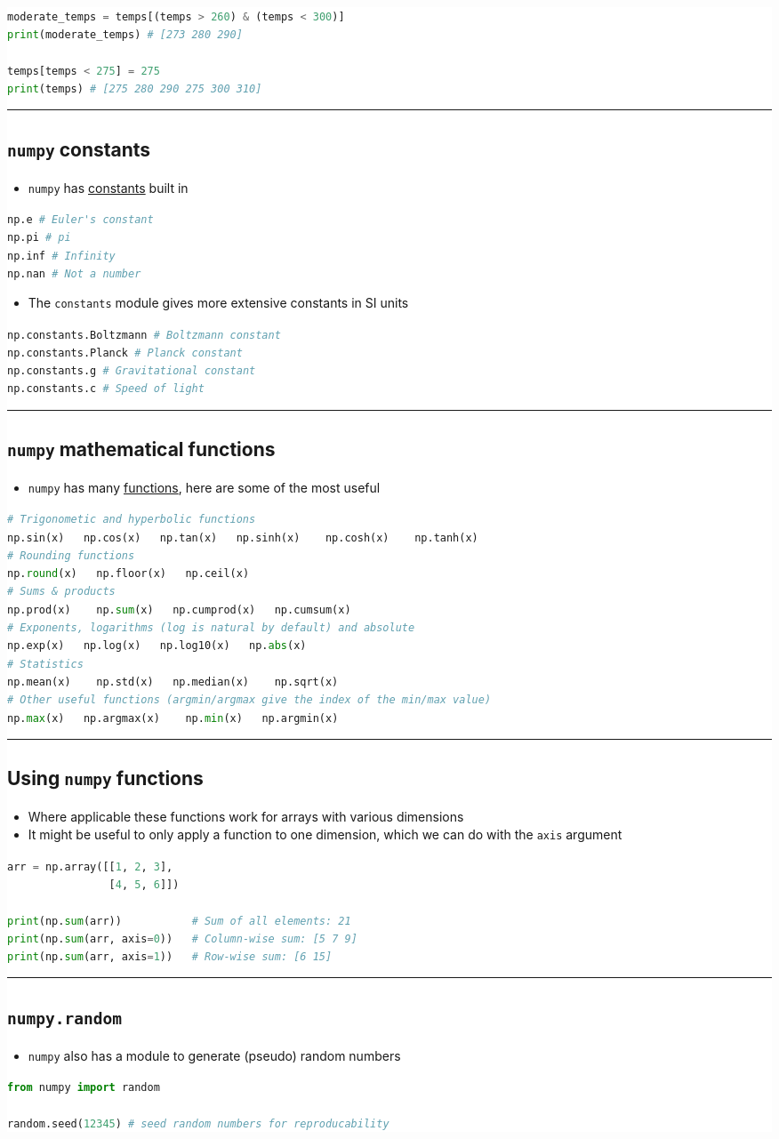 ```python
moderate_temps = temps[(temps > 260) & (temps < 300)]
print(moderate_temps) # [273 280 290]

temps[temps < 275] = 275
print(temps) # [275 280 290 275 300 310]
```
---
## `numpy` constants
- `numpy` has [constants](https://numpy.org/doc/stable/reference/constants.html) built in
```python
np.e # Euler's constant
np.pi # pi
np.inf # Infinity
np.nan # Not a number
```
- The `constants` module gives more extensive constants in SI units
```python
np.constants.Boltzmann # Boltzmann constant
np.constants.Planck # Planck constant
np.constants.g # Gravitational constant
np.constants.c # Speed of light
```
---
## `numpy` mathematical functions
- `numpy` has many [functions](https://numpy.org/doc/stable/reference/routines.math.html), here are some of the most useful
```python
# Trigonometic and hyperbolic functions
np.sin(x)   np.cos(x)   np.tan(x)   np.sinh(x)    np.cosh(x)    np.tanh(x)
# Rounding functions
np.round(x)   np.floor(x)   np.ceil(x)
# Sums & products
np.prod(x)    np.sum(x)   np.cumprod(x)   np.cumsum(x)
# Exponents, logarithms (log is natural by default) and absolute
np.exp(x)   np.log(x)   np.log10(x)   np.abs(x)
# Statistics
np.mean(x)    np.std(x)   np.median(x)    np.sqrt(x)
# Other useful functions (argmin/argmax give the index of the min/max value)
np.max(x)   np.argmax(x)    np.min(x)   np.argmin(x)  
```
---
## Using `numpy` functions
- Where applicable these functions work for arrays with various dimensions
- It might be useful to only apply a function to one dimension, which we can do with the `axis` argument
```python
arr = np.array([[1, 2, 3],
                [4, 5, 6]])

print(np.sum(arr))           # Sum of all elements: 21
print(np.sum(arr, axis=0))   # Column-wise sum: [5 7 9]
print(np.sum(arr, axis=1))   # Row-wise sum: [6 15]
```
---
## `numpy.random`
- `numpy` also has a module to generate (pseudo) random numbers
```python
from numpy import random

random.seed(12345) # seed random numbers for reproducability
```